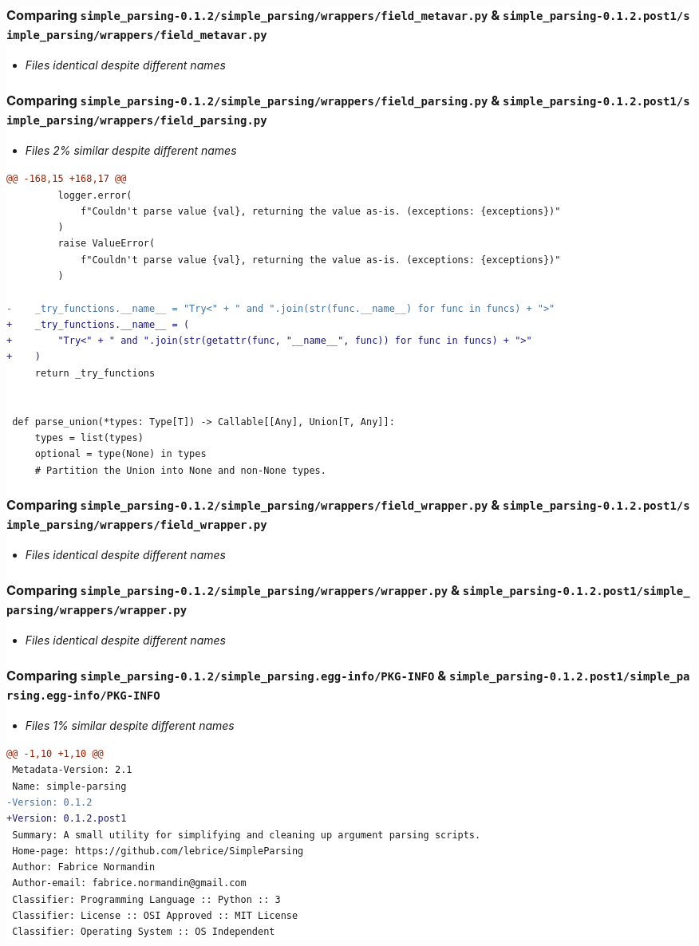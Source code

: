 ### Comparing `simple_parsing-0.1.2/simple_parsing/wrappers/field_metavar.py` & `simple_parsing-0.1.2.post1/simple_parsing/wrappers/field_metavar.py`

 * *Files identical despite different names*

### Comparing `simple_parsing-0.1.2/simple_parsing/wrappers/field_parsing.py` & `simple_parsing-0.1.2.post1/simple_parsing/wrappers/field_parsing.py`

 * *Files 2% similar despite different names*

```diff
@@ -168,15 +168,17 @@
         logger.error(
             f"Couldn't parse value {val}, returning the value as-is. (exceptions: {exceptions})"
         )
         raise ValueError(
             f"Couldn't parse value {val}, returning the value as-is. (exceptions: {exceptions})"
         )
 
-    _try_functions.__name__ = "Try<" + " and ".join(str(func.__name__) for func in funcs) + ">"
+    _try_functions.__name__ = (
+        "Try<" + " and ".join(str(getattr(func, "__name__", func)) for func in funcs) + ">"
+    )
     return _try_functions
 
 
 def parse_union(*types: Type[T]) -> Callable[[Any], Union[T, Any]]:
     types = list(types)
     optional = type(None) in types
     # Partition the Union into None and non-None types.
```

### Comparing `simple_parsing-0.1.2/simple_parsing/wrappers/field_wrapper.py` & `simple_parsing-0.1.2.post1/simple_parsing/wrappers/field_wrapper.py`

 * *Files identical despite different names*

### Comparing `simple_parsing-0.1.2/simple_parsing/wrappers/wrapper.py` & `simple_parsing-0.1.2.post1/simple_parsing/wrappers/wrapper.py`

 * *Files identical despite different names*

### Comparing `simple_parsing-0.1.2/simple_parsing.egg-info/PKG-INFO` & `simple_parsing-0.1.2.post1/simple_parsing.egg-info/PKG-INFO`

 * *Files 1% similar despite different names*

```diff
@@ -1,10 +1,10 @@
 Metadata-Version: 2.1
 Name: simple-parsing
-Version: 0.1.2
+Version: 0.1.2.post1
 Summary: A small utility for simplifying and cleaning up argument parsing scripts.
 Home-page: https://github.com/lebrice/SimpleParsing
 Author: Fabrice Normandin
 Author-email: fabrice.normandin@gmail.com
 Classifier: Programming Language :: Python :: 3
 Classifier: License :: OSI Approved :: MIT License
 Classifier: Operating System :: OS Independent
```